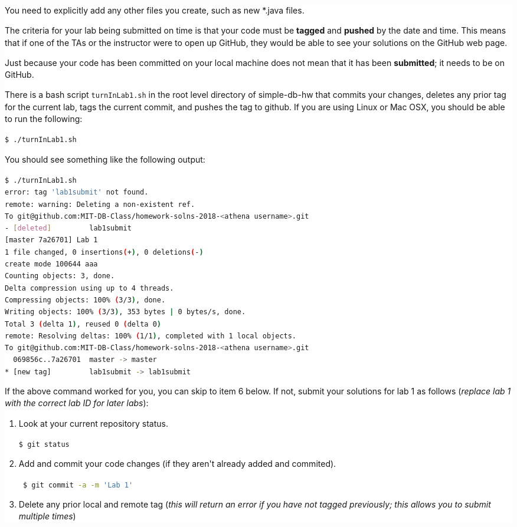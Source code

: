 You need to explicitly add any other files you create, such as new *.java files.

The criteria for your lab being submitted on time is that your code must be
**tagged** and  **pushed** by the date and time. This means that if one of the
TAs or the instructor were to open up GitHub, they would be able to see your
solutions on the GitHub web page.

Just because your code has been committed on your local machine does not mean
that it has been **submitted**; it needs to be on GitHub.

There is a bash script `turnInLab1.sh` in the root level directory of
simple-db-hw that commits  your changes, deletes any prior tag for the current
lab, tags the current commit, and pushes the tag to github.  If you are using
Linux or Mac OSX, you should be able to run the following:

```bash
$ ./turnInLab1.sh
```

You should see something like the following output:

 ```bash
 $ ./turnInLab1.sh 
error: tag 'lab1submit' not found.
remote: warning: Deleting a non-existent ref.
To git@github.com:MIT-DB-Class/homework-solns-2018-<athena username>.git
 - [deleted]         lab1submit
[master 7a26701] Lab 1
 1 file changed, 0 insertions(+), 0 deletions(-)
 create mode 100644 aaa
Counting objects: 3, done.
Delta compression using up to 4 threads.
Compressing objects: 100% (3/3), done.
Writing objects: 100% (3/3), 353 bytes | 0 bytes/s, done.
Total 3 (delta 1), reused 0 (delta 0)
remote: Resolving deltas: 100% (1/1), completed with 1 local objects.
To git@github.com:MIT-DB-Class/homework-solns-2018-<athena username>.git
   069856c..7a26701  master -> master
 * [new tag]         lab1submit -> lab1submit
```


If the above command worked for you, you can skip to item 6 below.  If not, submit your solutions for lab 1 as follows (*replace lab 1 with the correct lab ID for later labs*):

1. Look at your current repository status.

   ```bash
   $ git status
   ```

2. Add and commit your code changes (if they aren't already added and commited).

   ```bash
    $ git commit -a -m 'Lab 1'
   ```

3. Delete any prior local and remote tag (*this will return an error if you have not tagged previously; this allows you to submit multiple times*)


[join]: https://github.com/join
[resources]: https://help.github.com/articles/what-are-other-good-resources-for-learning-git-and-github
[ssh-key]: https://help.github.com/articles/generating-ssh-keys